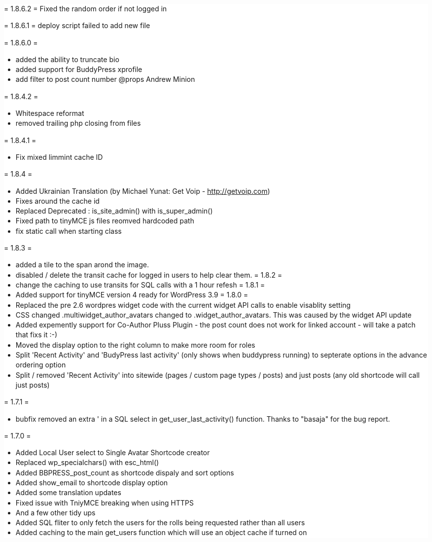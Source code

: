 = 1.8.6.2 =
Fixed the random order if not logged in

= 1.8.6.1 =
deploy script failed to add new file

= 1.8.6.0 =
* added the ability to truncate bio
* added support for BuddyPress xprofile
* add filter to post count number @props Andrew Minion


= 1.8.4.2 =
* Whitespace reformat
* removed trailing php closing from files

= 1.8.4.1 =
* Fix mixed limmint cache ID


= 1.8.4 =
* Added Ukrainian Translation (by Michael Yunat:  Get Voip - http://getvoip.com)
* Fixes around the cache id
* Replaced Deprecated : is_site_admin() with  is_super_admin()
* Fixed path to tinyMCE js files reomved hardcoded path
* fix static call when starting class

= 1.8.3 =
* added a tile to the span arond the image.
* disabled / delete the transit cache for logged in users to help clear them.
= 1.8.2 =
* change the caching to use transits for SQL calls with a 1 hour refesh
= 1.8.1 =
* Added support for tinyMCE version 4 ready for WordPress 3.9
= 1.8.0 =
* Replaced the pre 2.6 wordpres widget code with the current widget API calls to enable visablity setting
* CSS changed .multiwidget_author_avatars changed to .widget_author_avatars. This was caused by the widget API update
* Added expemently support for Co-Author Pluss Plugin - the post count does not work for linked account - will take a patch that fixs it :-)
* Moved the display option to the right column to make more room for roles
* Split 'Recent Activity' and 'BudyPress last activity' (only shows when buddypress running) to septerate options in the advance ordering option
* Split / removed 'Recent Activity' into sitewide (pages / custom page types / posts) and just posts (any old shortcode will call just posts)

= 1.7.1 =
* bubfix removed an extra ' in a SQL select in get_user_last_activity() function. Thanks to "basaja" for the bug report.

= 1.7.0 =
* Added Local User select to Single Avatar Shortcode creator
* Replaced wp_specialchars() with esc_html()
* Added BBPRESS_post_count as shortcode dispaly and sort options
* Added show_email to shortcode display option
* Added some translation updates
* Fixed issue with TniyMCE breaking when using HTTPS
* And a few other tidy ups
* Added SQL fliter to only fetch the users for the rolls being requested rather than all users
* Added caching to the main get_users function which will use an object cache if turned on
